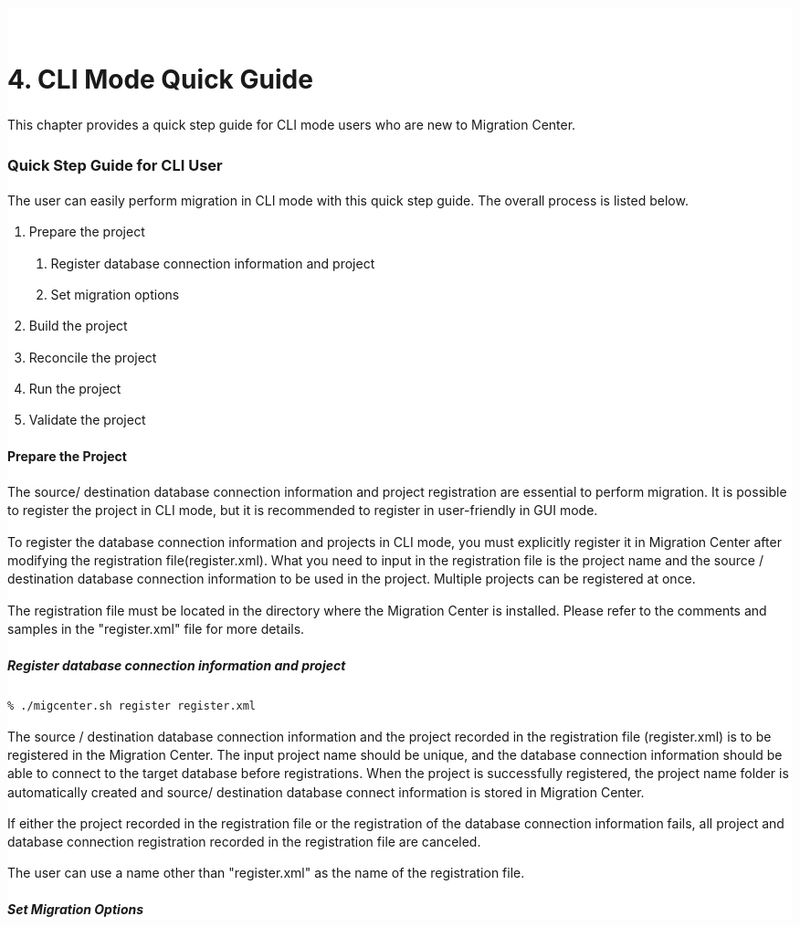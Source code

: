 <br/>

# 4. CLI Mode Quick Guide

This chapter provides a quick step guide for CLI mode users who are new to Migration Center.

### Quick Step Guide for CLI User

The user can easily perform migration in CLI mode with this quick step guide. The overall process is listed below.

1. Prepare the project
   
   1. Register database connection information and project
   
   2. Set migration options

2. Build the project 

3. Reconcile the project 

4. Run the project 

5. Validate the project

#### Prepare the Project

The source/ destination database connection information and project registration are essential to perform migration. It is possible to register the project in CLI mode, but it is recommended to register in user-friendly in GUI mode.

To register the database connection information and projects in CLI mode, you must explicitly register it in Migration Center after modifying the registration file(register.xml). What you need to input in the registration file is the project name and the source / destination database connection information to be used in the project. Multiple projects can be registered at once.

The registration file must be located in the directory where the Migration Center is installed. Please refer to the comments and samples in the "register.xml" file for more details.

##### Register database connection information and project

```
% ./migcenter.sh register register.xml
```

The source / destination database connection information and the project recorded in the registration file (register.xml) is to be registered in the Migration Center. The input project name should be unique, and the database connection information should be able to connect to the target database before registrations. When the project is successfully registered, the project name folder is automatically created and source/ destination database connect information is stored in Migration Center.

If either the project recorded in the registration file or the registration of the database connection information fails, all project and database connection registration recorded in the registration file are canceled.

The user can use a name other than "register.xml" as the name of the registration file.

##### Set Migration Options
